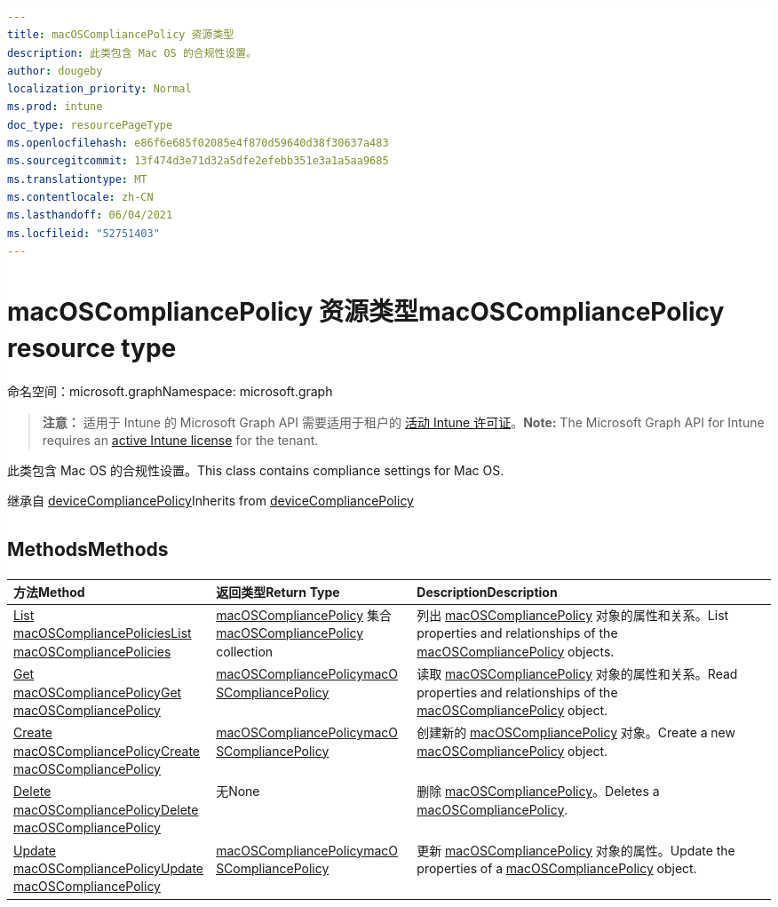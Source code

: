 ```yaml
---
title: macOSCompliancePolicy 资源类型
description: 此类包含 Mac OS 的合规性设置。
author: dougeby
localization_priority: Normal
ms.prod: intune
doc_type: resourcePageType
ms.openlocfilehash: e86f6e685f02085e4f870d59640d38f30637a483
ms.sourcegitcommit: 13f474d3e71d32a5dfe2efebb351e3a1a5aa9685
ms.translationtype: MT
ms.contentlocale: zh-CN
ms.lasthandoff: 06/04/2021
ms.locfileid: "52751403"
---
```

# <a name="macoscompliancepolicy-resource-type"></a><span data-ttu-id="83b82-103">macOSCompliancePolicy 资源类型</span><span class="sxs-lookup"><span data-stu-id="83b82-103">macOSCompliancePolicy resource type</span></span>

<span data-ttu-id="83b82-104">命名空间：microsoft.graph</span><span class="sxs-lookup"><span data-stu-id="83b82-104">Namespace: microsoft.graph</span></span>

> <span data-ttu-id="83b82-105">**注意：** 适用于 Intune 的 Microsoft Graph API 需要适用于租户的 [活动 Intune 许可证](https://go.microsoft.com/fwlink/?linkid=839381)。</span><span class="sxs-lookup"><span data-stu-id="83b82-105">**Note:** The Microsoft Graph API for Intune requires an [active Intune license](https://go.microsoft.com/fwlink/?linkid=839381) for the tenant.</span></span>

<span data-ttu-id="83b82-106">此类包含 Mac OS 的合规性设置。</span><span class="sxs-lookup"><span data-stu-id="83b82-106">This class contains compliance settings for Mac OS.</span></span>


<span data-ttu-id="83b82-107">继承自 [deviceCompliancePolicy](../resources/intune-deviceconfig-devicecompliancepolicy.md)</span><span class="sxs-lookup"><span data-stu-id="83b82-107">Inherits from [deviceCompliancePolicy](../resources/intune-deviceconfig-devicecompliancepolicy.md)</span></span>

## <a name="methods"></a><span data-ttu-id="83b82-108">Methods</span><span class="sxs-lookup"><span data-stu-id="83b82-108">Methods</span></span>
|<span data-ttu-id="83b82-109">方法</span><span class="sxs-lookup"><span data-stu-id="83b82-109">Method</span></span>|<span data-ttu-id="83b82-110">返回类型</span><span class="sxs-lookup"><span data-stu-id="83b82-110">Return Type</span></span>|<span data-ttu-id="83b82-111">Description</span><span class="sxs-lookup"><span data-stu-id="83b82-111">Description</span></span>|
|:---|:---|:---|
|[<span data-ttu-id="83b82-112">List macOSCompliancePolicies</span><span class="sxs-lookup"><span data-stu-id="83b82-112">List macOSCompliancePolicies</span></span>](../api/intune-deviceconfig-macoscompliancepolicy-list.md)|<span data-ttu-id="83b82-113">[macOSCompliancePolicy](../resources/intune-deviceconfig-macoscompliancepolicy.md) 集合</span><span class="sxs-lookup"><span data-stu-id="83b82-113">[macOSCompliancePolicy](../resources/intune-deviceconfig-macoscompliancepolicy.md) collection</span></span>|<span data-ttu-id="83b82-114">列出 [macOSCompliancePolicy](../resources/intune-deviceconfig-macoscompliancepolicy.md) 对象的属性和关系。</span><span class="sxs-lookup"><span data-stu-id="83b82-114">List properties and relationships of the [macOSCompliancePolicy](../resources/intune-deviceconfig-macoscompliancepolicy.md) objects.</span></span>|
|[<span data-ttu-id="83b82-115">Get macOSCompliancePolicy</span><span class="sxs-lookup"><span data-stu-id="83b82-115">Get macOSCompliancePolicy</span></span>](../api/intune-deviceconfig-macoscompliancepolicy-get.md)|[<span data-ttu-id="83b82-116">macOSCompliancePolicy</span><span class="sxs-lookup"><span data-stu-id="83b82-116">macOSCompliancePolicy</span></span>](../resources/intune-deviceconfig-macoscompliancepolicy.md)|<span data-ttu-id="83b82-117">读取 [macOSCompliancePolicy](../resources/intune-deviceconfig-macoscompliancepolicy.md) 对象的属性和关系。</span><span class="sxs-lookup"><span data-stu-id="83b82-117">Read properties and relationships of the [macOSCompliancePolicy](../resources/intune-deviceconfig-macoscompliancepolicy.md) object.</span></span>|
|[<span data-ttu-id="83b82-118">Create macOSCompliancePolicy</span><span class="sxs-lookup"><span data-stu-id="83b82-118">Create macOSCompliancePolicy</span></span>](../api/intune-deviceconfig-macoscompliancepolicy-create.md)|[<span data-ttu-id="83b82-119">macOSCompliancePolicy</span><span class="sxs-lookup"><span data-stu-id="83b82-119">macOSCompliancePolicy</span></span>](../resources/intune-deviceconfig-macoscompliancepolicy.md)|<span data-ttu-id="83b82-120">创建新的 [macOSCompliancePolicy](../resources/intune-deviceconfig-macoscompliancepolicy.md) 对象。</span><span class="sxs-lookup"><span data-stu-id="83b82-120">Create a new [macOSCompliancePolicy](../resources/intune-deviceconfig-macoscompliancepolicy.md) object.</span></span>|
|[<span data-ttu-id="83b82-121">Delete macOSCompliancePolicy</span><span class="sxs-lookup"><span data-stu-id="83b82-121">Delete macOSCompliancePolicy</span></span>](../api/intune-deviceconfig-macoscompliancepolicy-delete.md)|<span data-ttu-id="83b82-122">无</span><span class="sxs-lookup"><span data-stu-id="83b82-122">None</span></span>|<span data-ttu-id="83b82-123">删除 [macOSCompliancePolicy](../resources/intune-deviceconfig-macoscompliancepolicy.md)。</span><span class="sxs-lookup"><span data-stu-id="83b82-123">Deletes a [macOSCompliancePolicy](../resources/intune-deviceconfig-macoscompliancepolicy.md).</span></span>|
|[<span data-ttu-id="83b82-124">Update macOSCompliancePolicy</span><span class="sxs-lookup"><span data-stu-id="83b82-124">Update macOSCompliancePolicy</span></span>](../api/intune-deviceconfig-macoscompliancepolicy-update.md)|[<span data-ttu-id="83b82-125">macOSCompliancePolicy</span><span class="sxs-lookup"><span data-stu-id="83b82-125">macOSCompliancePolicy</span></span>](../resources/intune-deviceconfig-macoscompliancepolicy.md)|<span data-ttu-id="83b82-126">更新 [macOSCompliancePolicy](../resources/intune-deviceconfig-macoscompliancepolicy.md) 对象的属性。</span><span class="sxs-lookup"><span data-stu-id="83b82-126">Update the properties of a [macOSCompliancePolicy](../resources/intune-deviceconfig-macoscompliancepolicy.md) object.</span></span>|
